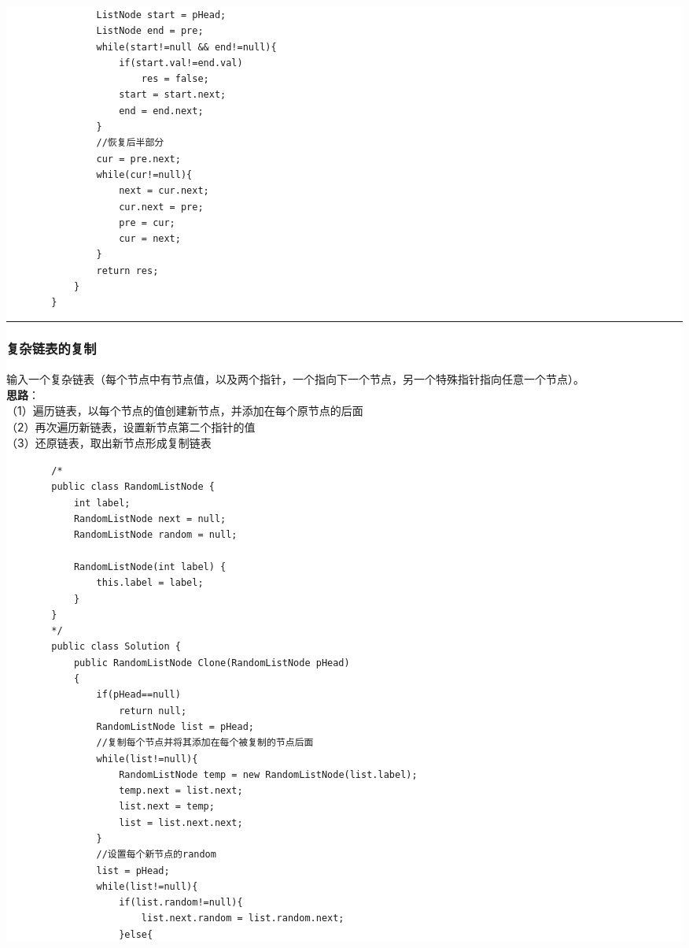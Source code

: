 ```
		        ListNode start = pHead;
		        ListNode end = pre;
		        while(start!=null && end!=null){
		            if(start.val!=end.val)
		                res = false;
		            start = start.next;
		            end = end.next;
		        }
		        //恢复后半部分
		        cur = pre.next;
		        while(cur!=null){
		            next = cur.next;
		            cur.next = pre;
		            pre = cur;
		            cur = next;
		        }
		        return res;
		    }
		}

```
 
--------
 
### []()复杂链表的复制

 输入一个复杂链表（每个节点中有节点值，以及两个指针，一个指向下一个节点，另一个特殊指针指向任意一个节点）。  
 **思路**：  
 （1）遍历链表，以每个节点的值创建新节点，并添加在每个原节点的后面  
 （2）再次遍历新链表，设置新节点第二个指针的值  
 （3）还原链表，取出新节点形成复制链表

 
```
		/*
		public class RandomListNode {
		    int label;
		    RandomListNode next = null;
		    RandomListNode random = null;
		
		    RandomListNode(int label) {
		        this.label = label;
		    }
		}
		*/
		public class Solution {
		    public RandomListNode Clone(RandomListNode pHead)
		    {
		        if(pHead==null)
		            return null;
		        RandomListNode list = pHead;
		        //复制每个节点并将其添加在每个被复制的节点后面
		        while(list!=null){
		            RandomListNode temp = new RandomListNode(list.label);
		            temp.next = list.next;
		            list.next = temp;
		            list = list.next.next;
		        }
		        //设置每个新节点的random
		        list = pHead;
		        while(list!=null){
		            if(list.random!=null){
		                list.next.random = list.random.next;
		            }else{
```